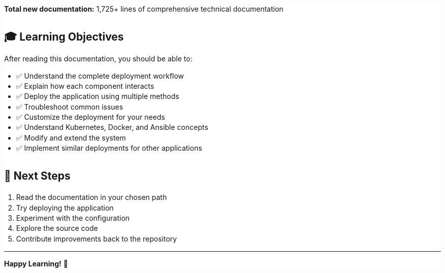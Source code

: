 **Total new documentation:** 1,725+ lines of comprehensive technical documentation

## 🎓 Learning Objectives

After reading this documentation, you should be able to:

- ✅ Understand the complete deployment workflow
- ✅ Explain how each component interacts
- ✅ Deploy the application using multiple methods
- ✅ Troubleshoot common issues
- ✅ Customize the deployment for your needs
- ✅ Understand Kubernetes, Docker, and Ansible concepts
- ✅ Modify and extend the system
- ✅ Implement similar deployments for other applications

## 🚀 Next Steps

1. Read the documentation in your chosen path
2. Try deploying the application
3. Experiment with the configuration
4. Explore the source code
5. Contribute improvements back to the repository

---

**Happy Learning!** 📖
